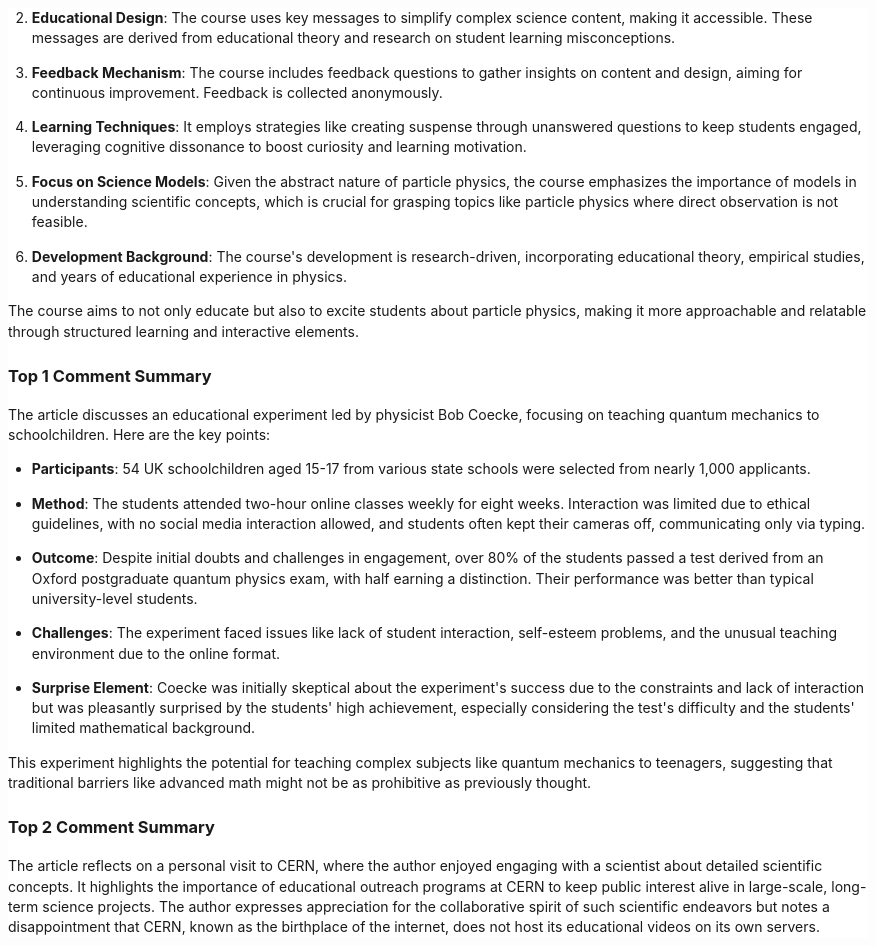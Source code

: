 2. **Educational Design**: The course uses key messages to simplify complex science content, making it accessible. These messages are derived from educational theory and research on student learning misconceptions.

3. **Feedback Mechanism**: The course includes feedback questions to gather insights on content and design, aiming for continuous improvement. Feedback is collected anonymously.

4. **Learning Techniques**: It employs strategies like creating suspense through unanswered questions to keep students engaged, leveraging cognitive dissonance to boost curiosity and learning motivation.

5. **Focus on Science Models**: Given the abstract nature of particle physics, the course emphasizes the importance of models in understanding scientific concepts, which is crucial for grasping topics like particle physics where direct observation is not feasible.

6. **Development Background**: The course's development is research-driven, incorporating educational theory, empirical studies, and years of educational experience in physics.

The course aims to not only educate but also to excite students about particle physics, making it more approachable and relatable through structured learning and interactive elements.

### Top 1 Comment Summary

 The article discusses an educational experiment led by physicist Bob Coecke, focusing on teaching quantum mechanics to schoolchildren. Here are the key points:

- **Participants**: 54 UK schoolchildren aged 15-17 from various state schools were selected from nearly 1,000 applicants.

- **Method**: The students attended two-hour online classes weekly for eight weeks. Interaction was limited due to ethical guidelines, with no social media interaction allowed, and students often kept their cameras off, communicating only via typing.

- **Outcome**: Despite initial doubts and challenges in engagement, over 80% of the students passed a test derived from an Oxford postgraduate quantum physics exam, with half earning a distinction. Their performance was better than typical university-level students.

- **Challenges**: The experiment faced issues like lack of student interaction, self-esteem problems, and the unusual teaching environment due to the online format.

- **Surprise Element**: Coecke was initially skeptical about the experiment's success due to the constraints and lack of interaction but was pleasantly surprised by the students' high achievement, especially considering the test's difficulty and the students' limited mathematical background. 

This experiment highlights the potential for teaching complex subjects like quantum mechanics to teenagers, suggesting that traditional barriers like advanced math might not be as prohibitive as previously thought.

### Top 2 Comment Summary

 The article reflects on a personal visit to CERN, where the author enjoyed engaging with a scientist about detailed scientific concepts. It highlights the importance of educational outreach programs at CERN to keep public interest alive in large-scale, long-term science projects. The author expresses appreciation for the collaborative spirit of such scientific endeavors but notes a disappointment that CERN, known as the birthplace of the internet, does not host its educational videos on its own servers.
